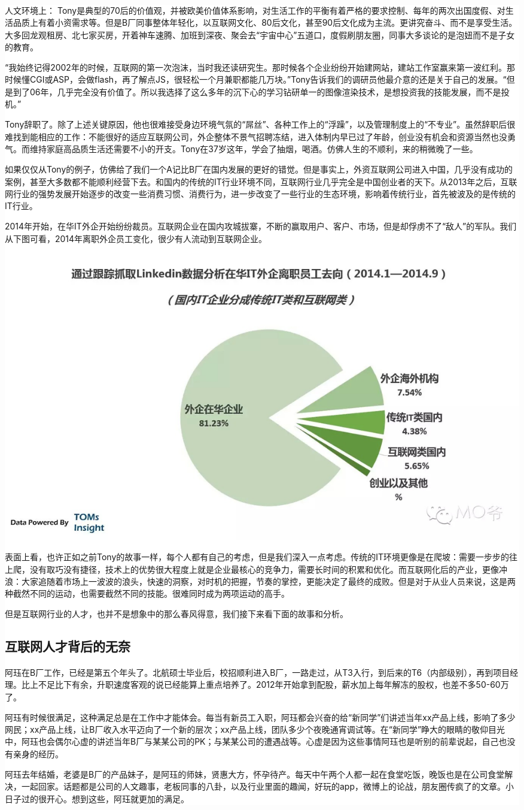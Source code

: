  人文环境上： Tony是典型的70后的价值观，并被欧美价值体系影响，对生活工作的平衡有着严格的要求控制、每年的两次出国度假、对生活品质上有着小资需求等。但是B厂同事整体年轻化，以互联网文化、80后文化，甚至90后文化成为主流。更讲究奋斗、而不是享受生活。大多回龙观租房、北七家买房，开着神车速腾、加班到深夜、聚会去“宇宙中心”五道口，度假刷朋友圈，同事大多谈论的是泡妞而不是子女的教育。

 “我始终记得2002年的时候，互联网的第一次泡沫，当时我还读研究生。那时候各个企业纷纷开始建网站，建站工作室赢来第一波红利。那时候懂CGI或ASP，会做flash，再了解点JS，很轻松一个月兼职都能几万块。”Tony告诉我们的调研员他最介意的还是关于自己的发展。“但是到了06年，几乎完全没有价值了。所以我选择了这么多年的沉下心的学习钻研单一的图像渲染技术，是想投资我的技能发展，而不是投机。”

 Tony辞职了。除了上述关键原因，他也很难接受身边环境气氛的“屌丝”、各种工作上的“浮躁”，以及管理制度上的“不专业”。虽然辞职后很难找到能相应的工作：不能很好的适应互联网公司，外企整体不景气招聘冻结，进入体制内早已过了年龄，创业没有机会和资源当然也没勇气。而维持家庭高品质生活还需要不小的开支。Tony在37岁这年，学会了抽烟，喝酒。仿佛人生的不顺利，来的稍微晚了一些。

 如果仅仅从Tony的例子，仿佛给了我们一个A记比B厂在国内发展的更好的错觉。但是事实上，外资互联网公司进入中国，几乎没有成功的案例，甚至大多数都不能顺利经营下去。和国内的传统的IT行业环境不同，互联网行业几乎完全是中国创业者的天下。从2013年之后，互联网行业的强势发展开始逐步的改变一些消费习惯、消费行为，进一步改变了一些行业的生态环境，影响着传统行业，首先被波及的是传统的IT行业。

 2014年开始，在华IT外企开始纷纷裁员。互联网企业在国内攻城拔寨，不断的赢取用户、客户、市场，但是却俘虏不了“敌人”的军队。我们从下图可看，2014年离职外企员工变化，很少有人流动到互联网企业。

![](/assets/article_images/collect/2015-02-13-1.jpg)

表面上看，也许正如之前Tony的故事一样，每个人都有自己的考虑，但是我们深入一点考虑。传统的IT环境更像是在爬坡：需要一步步的往上爬，没有取巧没有捷径，技术上的优势很大程度上就是企业最核心的竞争力，需要长时间的积累和优化。而互联网化后的产业，更像冲浪：大家追随着市场上一波波的浪头，快速的洞察，对时机的把握，节奏的掌控，更能决定了最终的成败。但是对于从业人员来说，这是两种截然不同的运动，也需要截然不同的技能。很难同时成为两项运动的高手。

但是互联网行业的人才，也并不是想象中的那么春风得意，我们接下来看下面的故事和分析。


## 互联网人才背后的无奈
阿珏在B厂工作，已经是第五个年头了。北航硕士毕业后，校招顺利进入B厂，一路走过，从T3入行，到后来的T6（内部级别），再到项目经理。比上不足比下有余，升职速度客观的说已经能算上重点培养了。2012年开始拿到配股，薪水加上每年解冻的股权，也差不多50-60万了。

阿珏有时候很满足，这种满足总是在工作中才能体会。每当有新员工入职，阿珏都会兴奋的给“新同学”们讲述当年xx产品上线，影响了多少网民；xx产品上线，让B厂收入水平迈向了一个新的层次；xx产品上线，团队多少个夜晚通宵调试等。在“新同学”睁大的眼睛的敬仰目光中，阿珏也会偶尔心虚的讲述当年B厂与某某公司的PK；与某某公司的遭遇战等。心虚是因为这些事情阿珏也是听别的前辈说起，自己也没有亲身的经历。

阿珏去年结婚，老婆是B厂的产品妹子，是阿珏的师妹，贤惠大方，怀孕待产。每天中午两个人都一起在食堂吃饭，晚饭也是在公司食堂解决，一起回家。话题都是公司的人文趣事，老板同事的八卦，以及行业里面的趣闻，好玩的app，微博上的论战，朋友圈传疯了的文章。小日子过的很开心。想到这些，阿珏就更加的满足。
